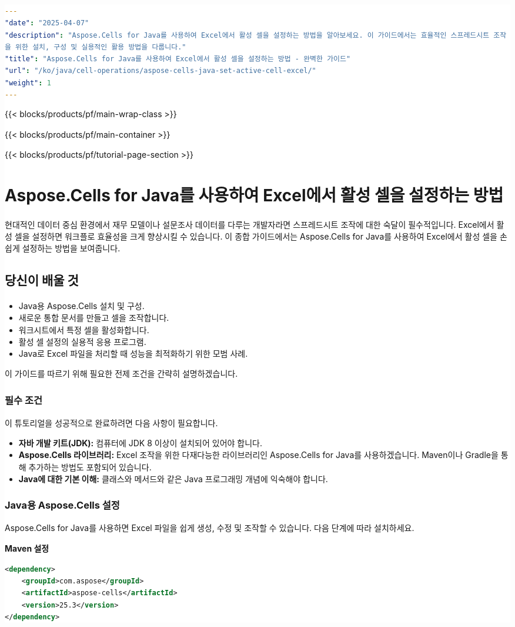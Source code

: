 ```yaml
---
"date": "2025-04-07"
"description": "Aspose.Cells for Java를 사용하여 Excel에서 활성 셀을 설정하는 방법을 알아보세요. 이 가이드에서는 효율적인 스프레드시트 조작을 위한 설치, 구성 및 실용적인 활용 방법을 다룹니다."
"title": "Aspose.Cells for Java를 사용하여 Excel에서 활성 셀을 설정하는 방법 - 완벽한 가이드"
"url": "/ko/java/cell-operations/aspose-cells-java-set-active-cell-excel/"
"weight": 1
---
```


{{< blocks/products/pf/main-wrap-class >}}

{{< blocks/products/pf/main-container >}}

{{< blocks/products/pf/tutorial-page-section >}}


# Aspose.Cells for Java를 사용하여 Excel에서 활성 셀을 설정하는 방법

현대적인 데이터 중심 환경에서 재무 모델이나 설문조사 데이터를 다루는 개발자라면 스프레드시트 조작에 대한 숙달이 필수적입니다. Excel에서 활성 셀을 설정하면 워크플로 효율성을 크게 향상시킬 수 있습니다. 이 종합 가이드에서는 Aspose.Cells for Java를 사용하여 Excel에서 활성 셀을 손쉽게 설정하는 방법을 보여줍니다.

## 당신이 배울 것
- Java용 Aspose.Cells 설치 및 구성.
- 새로운 통합 문서를 만들고 셀을 조작합니다.
- 워크시트에서 특정 셀을 활성화합니다.
- 활성 셀 설정의 실용적 응용 프로그램.
- Java로 Excel 파일을 처리할 때 성능을 최적화하기 위한 모범 사례.

이 가이드를 따르기 위해 필요한 전제 조건을 간략히 설명하겠습니다.

### 필수 조건

이 튜토리얼을 성공적으로 완료하려면 다음 사항이 필요합니다.
- **자바 개발 키트(JDK):** 컴퓨터에 JDK 8 이상이 설치되어 있어야 합니다.
- **Aspose.Cells 라이브러리:** Excel 조작을 위한 다재다능한 라이브러리인 Aspose.Cells for Java를 사용하겠습니다. Maven이나 Gradle을 통해 추가하는 방법도 포함되어 있습니다.
- **Java에 대한 기본 이해:** 클래스와 메서드와 같은 Java 프로그래밍 개념에 익숙해야 합니다.

### Java용 Aspose.Cells 설정

Aspose.Cells for Java를 사용하면 Excel 파일을 쉽게 생성, 수정 및 조작할 수 있습니다. 다음 단계에 따라 설치하세요.

**Maven 설정**
```xml
<dependency>
    <groupId>com.aspose</groupId>
    <artifactId>aspose-cells</artifactId>
    <version>25.3</version>
</dependency>
```
